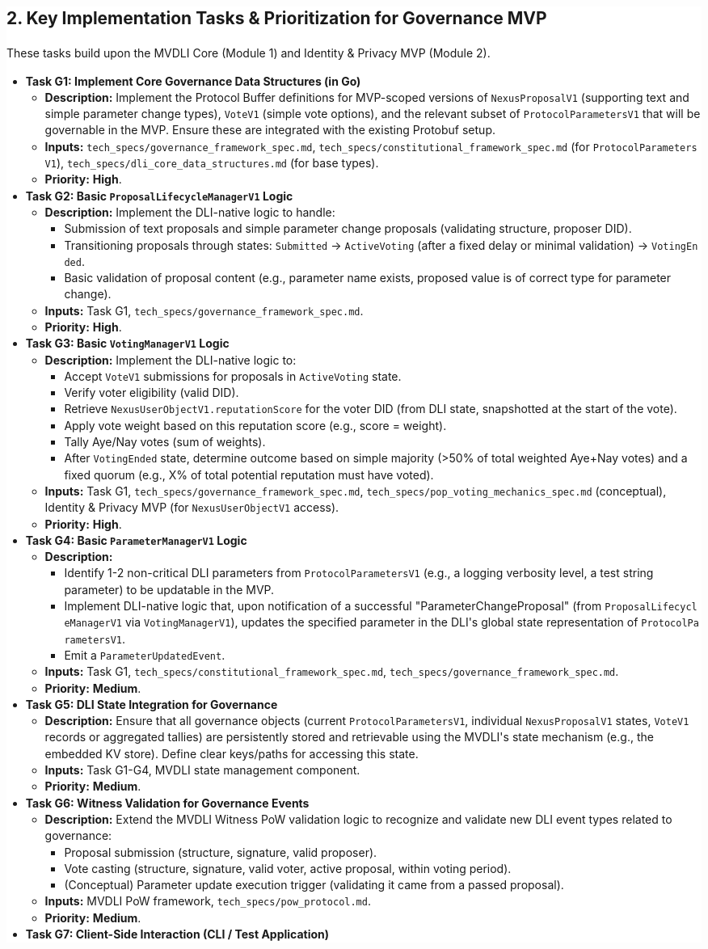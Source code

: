## 2. Key Implementation Tasks & Prioritization for Governance MVP

These tasks build upon the MVDLI Core (Module 1) and Identity & Privacy MVP (Module 2).

*   **Task G1: Implement Core Governance Data Structures (in Go)**
    *   **Description:** Implement the Protocol Buffer definitions for MVP-scoped versions of `NexusProposalV1` (supporting text and simple parameter change types), `VoteV1` (simple vote options), and the relevant subset of `ProtocolParametersV1` that will be governable in the MVP. Ensure these are integrated with the existing Protobuf setup.
    *   **Inputs:** `tech_specs/governance_framework_spec.md`, `tech_specs/constitutional_framework_spec.md` (for `ProtocolParametersV1`), `tech_specs/dli_core_data_structures.md` (for base types).
    *   **Priority:** **High**.
*   **Task G2: Basic `ProposalLifecycleManagerV1` Logic**
    *   **Description:** Implement the DLI-native logic to handle:
        *   Submission of text proposals and simple parameter change proposals (validating structure, proposer DID).
        *   Transitioning proposals through states: `Submitted` -> `ActiveVoting` (after a fixed delay or minimal validation) -> `VotingEnded`.
        *   Basic validation of proposal content (e.g., parameter name exists, proposed value is of correct type for parameter change).
    *   **Inputs:** Task G1, `tech_specs/governance_framework_spec.md`.
    *   **Priority:** **High**.
*   **Task G3: Basic `VotingManagerV1` Logic**
    *   **Description:** Implement the DLI-native logic to:
        *   Accept `VoteV1` submissions for proposals in `ActiveVoting` state.
        *   Verify voter eligibility (valid DID).
        *   Retrieve `NexusUserObjectV1.reputationScore` for the voter DID (from DLI state, snapshotted at the start of the vote).
        *   Apply vote weight based on this reputation score (e.g., score = weight).
        *   Tally Aye/Nay votes (sum of weights).
        *   After `VotingEnded` state, determine outcome based on simple majority (>50% of total weighted Aye+Nay votes) and a fixed quorum (e.g., X% of total potential reputation must have voted).
    *   **Inputs:** Task G1, `tech_specs/governance_framework_spec.md`, `tech_specs/pop_voting_mechanics_spec.md` (conceptual), Identity & Privacy MVP (for `NexusUserObjectV1` access).
    *   **Priority:** **High**.
*   **Task G4: Basic `ParameterManagerV1` Logic**
    *   **Description:**
        *   Identify 1-2 non-critical DLI parameters from `ProtocolParametersV1` (e.g., a logging verbosity level, a test string parameter) to be updatable in the MVP.
        *   Implement DLI-native logic that, upon notification of a successful "ParameterChangeProposal" (from `ProposalLifecycleManagerV1` via `VotingManagerV1`), updates the specified parameter in the DLI's global state representation of `ProtocolParametersV1`.
        *   Emit a `ParameterUpdatedEvent`.
    *   **Inputs:** Task G1, `tech_specs/constitutional_framework_spec.md`, `tech_specs/governance_framework_spec.md`.
    *   **Priority:** **Medium**.
*   **Task G5: DLI State Integration for Governance**
    *   **Description:** Ensure that all governance objects (current `ProtocolParametersV1`, individual `NexusProposalV1` states, `VoteV1` records or aggregated tallies) are persistently stored and retrievable using the MVDLI's state mechanism (e.g., the embedded KV store). Define clear keys/paths for accessing this state.
    *   **Inputs:** Task G1-G4, MVDLI state management component.
    *   **Priority:** **Medium**.
*   **Task G6: Witness Validation for Governance Events**
    *   **Description:** Extend the MVDLI Witness PoW validation logic to recognize and validate new DLI event types related to governance:
        *   Proposal submission (structure, signature, valid proposer).
        *   Vote casting (structure, signature, valid voter, active proposal, within voting period).
        *   (Conceptual) Parameter update execution trigger (validating it came from a passed proposal).
    *   **Inputs:** MVDLI PoW framework, `tech_specs/pow_protocol.md`.
    *   **Priority:** **Medium**.
*   **Task G7: Client-Side Interaction (CLI / Test Application)**